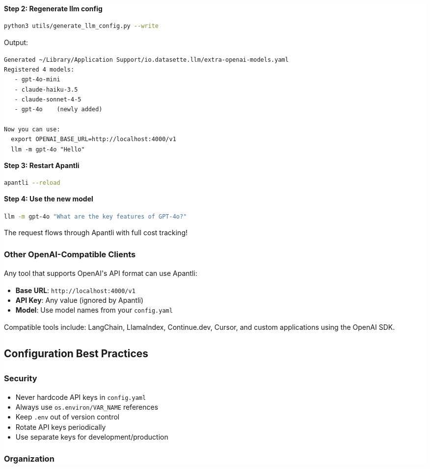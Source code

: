 **Step 2: Regenerate llm config**

```bash
python3 utils/generate_llm_config.py --write
```

Output:
```
Generated ~/Library/Application Support/io.datasette.llm/extra-openai-models.yaml
Registered 4 models:
   - gpt-4o-mini
   - claude-haiku-3.5
   - claude-sonnet-4-5
   - gpt-4o    (newly added)

Now you can use:
  export OPENAI_BASE_URL=http://localhost:4000/v1
  llm -m gpt-4o "Hello"
```

**Step 3: Restart Apantli**

```bash
apantli --reload
```

**Step 4: Use the new model**

```bash
llm -m gpt-4o "What are the key features of GPT-4o?"
```

The request flows through Apantli with full cost tracking!

### Other OpenAI-Compatible Clients

Any tool that supports OpenAI's API format can use Apantli:

- **Base URL**: `http://localhost:4000/v1`
- **API Key**: Any value (ignored by Apantli)
- **Model**: Use model names from your `config.yaml`

Compatible tools include: LangChain, LlamaIndex, Continue.dev, Cursor, and custom applications using the OpenAI SDK.

## Configuration Best Practices

### Security

- Never hardcode API keys in `config.yaml`
- Always use `os.environ/VAR_NAME` references
- Keep `.env` out of version control
- Rotate API keys periodically
- Use separate keys for development/production

### Organization
